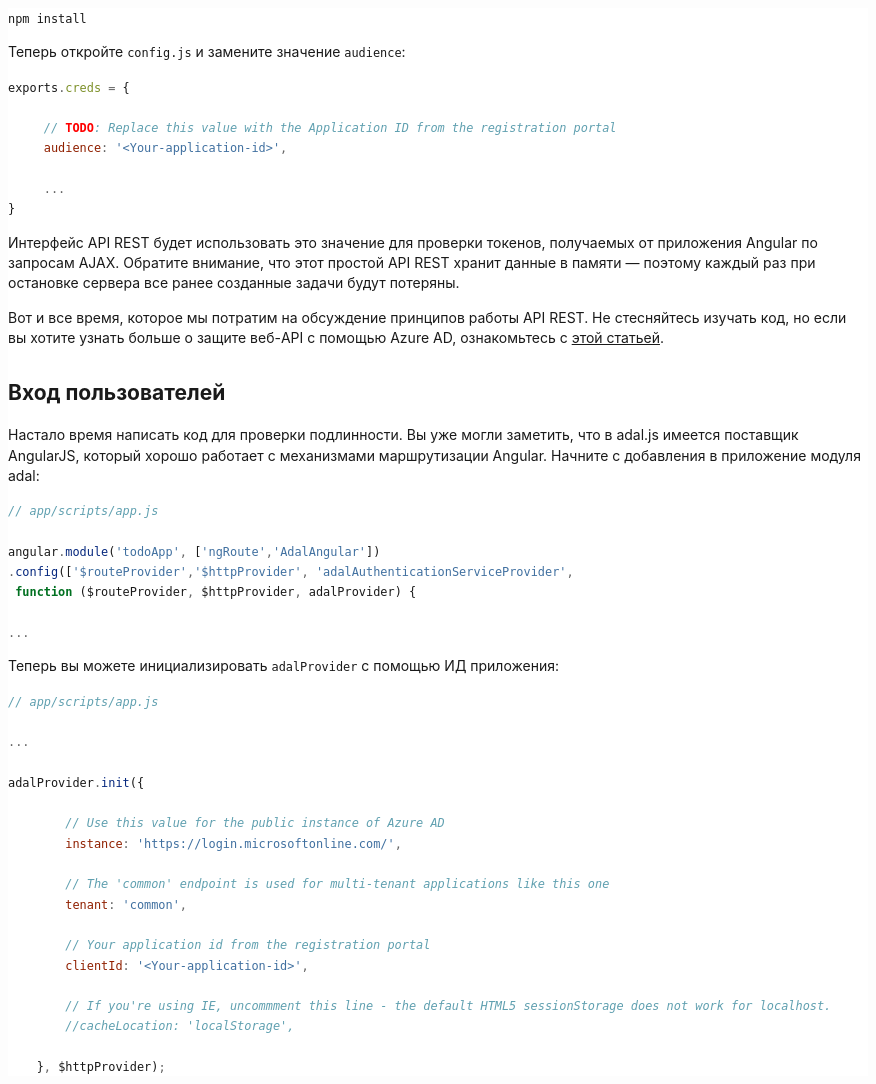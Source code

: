 ```
npm install
```

Теперь откройте `config.js` и замените значение `audience`:

```js
exports.creds = {
     
     // TODO: Replace this value with the Application ID from the registration portal
     audience: '<Your-application-id>',
	 
	 ...
}
```

Интерфейс API REST будет использовать это значение для проверки токенов, получаемых от приложения Angular по запросам AJAX. Обратите внимание, что этот простой API REST хранит данные в памяти — поэтому каждый раз при остановке сервера все ранее созданные задачи будут потеряны.

Вот и все время, которое мы потратим на обсуждение принципов работы API REST. Не стесняйтесь изучать код, но если вы хотите узнать больше о защите веб-API с помощью Azure AD, ознакомьтесь с [этой статьей](active-directory-v2-devquickstarts-node-api.md).

## Вход пользователей
Настало время написать код для проверки подлинности. Вы уже могли заметить, что в adal.js имеется поставщик AngularJS, который хорошо работает с механизмами маршрутизации Angular. Начните с добавления в приложение модуля adal:

```js
// app/scripts/app.js

angular.module('todoApp', ['ngRoute','AdalAngular'])
.config(['$routeProvider','$httpProvider', 'adalAuthenticationServiceProvider',
 function ($routeProvider, $httpProvider, adalProvider) {

...
```

Теперь вы можете инициализировать `adalProvider` с помощью ИД приложения:

```js
// app/scripts/app.js

...

adalProvider.init({
        
        // Use this value for the public instance of Azure AD
        instance: 'https://login.microsoftonline.com/', 
        
        // The 'common' endpoint is used for multi-tenant applications like this one
        tenant: 'common',
        
        // Your application id from the registration portal
        clientId: '<Your-application-id>',
        
        // If you're using IE, uncommment this line - the default HTML5 sessionStorage does not work for localhost.
        //cacheLocation: 'localStorage',
         
    }, $httpProvider);
```
